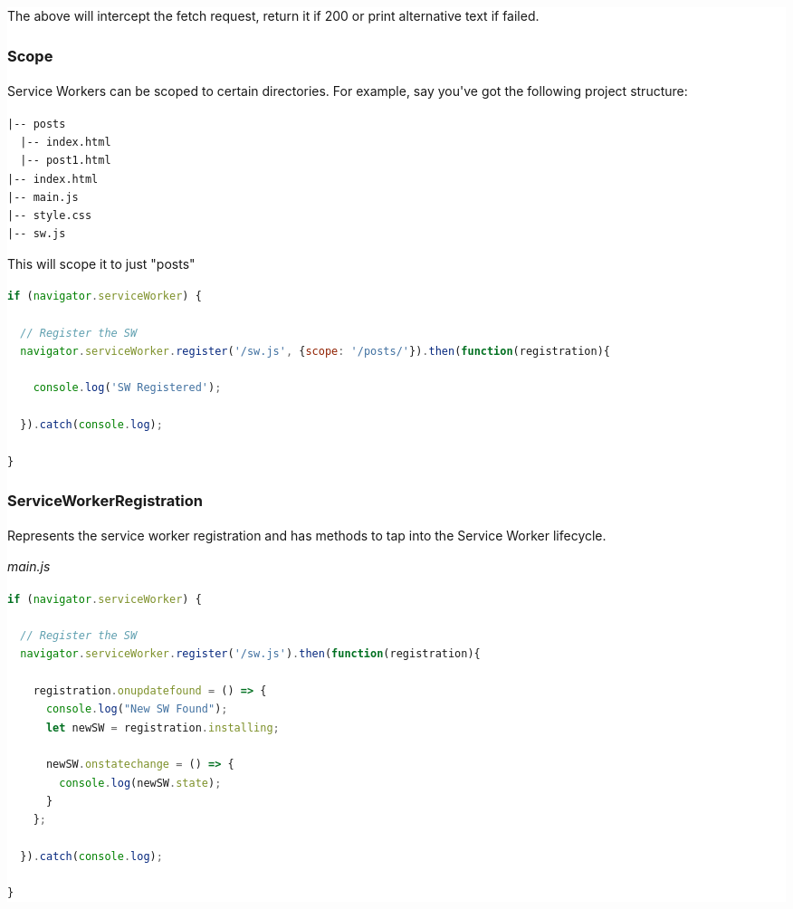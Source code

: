 The above will intercept the fetch request, return it if 200 or print alternative text if failed.

### Scope

Service Workers can be scoped to certain directories. For example, say you've got the following project structure:

```
|-- posts
  |-- index.html
  |-- post1.html
|-- index.html
|-- main.js
|-- style.css
|-- sw.js
```

This will scope it to just "posts"

```javascript
if (navigator.serviceWorker) {

  // Register the SW
  navigator.serviceWorker.register('/sw.js', {scope: '/posts/'}).then(function(registration){

    console.log('SW Registered');

  }).catch(console.log);

}
```

### ServiceWorkerRegistration

Represents the service worker registration and has methods to tap into the Service Worker lifecycle.

*main.js*

```javascript
if (navigator.serviceWorker) {

  // Register the SW
  navigator.serviceWorker.register('/sw.js').then(function(registration){

    registration.onupdatefound = () => {
      console.log("New SW Found");
      let newSW = registration.installing;

      newSW.onstatechange = () => {
        console.log(newSW.state);
      }
    };

  }).catch(console.log);

}
```
